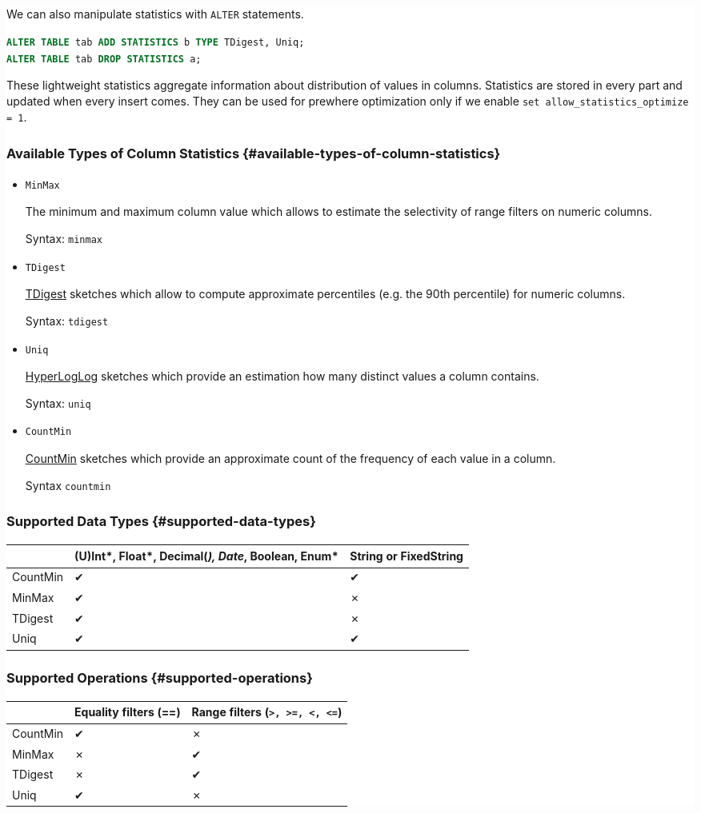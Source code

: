 We can also manipulate statistics with `ALTER` statements.

```sql
ALTER TABLE tab ADD STATISTICS b TYPE TDigest, Uniq;
ALTER TABLE tab DROP STATISTICS a;
```

These lightweight statistics aggregate information about distribution of values in columns. Statistics are stored in every part and updated when every insert comes.
They can be used for prewhere optimization only if we enable `set allow_statistics_optimize = 1`.

### Available Types of Column Statistics {#available-types-of-column-statistics}

- `MinMax`

    The minimum and maximum column value which allows to estimate the selectivity of range filters on numeric columns.

    Syntax: `minmax`

- `TDigest`

    [TDigest](https://github.com/tdunning/t-digest) sketches which allow to compute approximate percentiles (e.g. the 90th percentile) for numeric columns.

    Syntax: `tdigest`

- `Uniq`

    [HyperLogLog](https://en.wikipedia.org/wiki/HyperLogLog) sketches which provide an estimation how many distinct values a column contains.

    Syntax: `uniq`

- `CountMin`

    [CountMin](https://en.wikipedia.org/wiki/Count%E2%80%93min_sketch) sketches which provide an approximate count of the frequency of each value in a column.

    Syntax `countmin`


### Supported Data Types {#supported-data-types}

|           | (U)Int*, Float*, Decimal(*), Date*, Boolean, Enum* | String or FixedString |
|-----------|----------------------------------------------------|-----------------------|
| CountMin  | ✔                                                  | ✔                     |
| MinMax    | ✔                                                  | ✗                     |
| TDigest   | ✔                                                  | ✗                     |
| Uniq      | ✔                                                  | ✔                     |


### Supported Operations {#supported-operations}

|           | Equality filters (==) | Range filters (`>, >=, <, <=`) |
|-----------|-----------------------|------------------------------|
| CountMin  | ✔                     | ✗                            |
| MinMax    | ✗                     | ✔                            |
| TDigest   | ✗                     | ✔                            |
| Uniq      | ✔                     | ✗                            |
